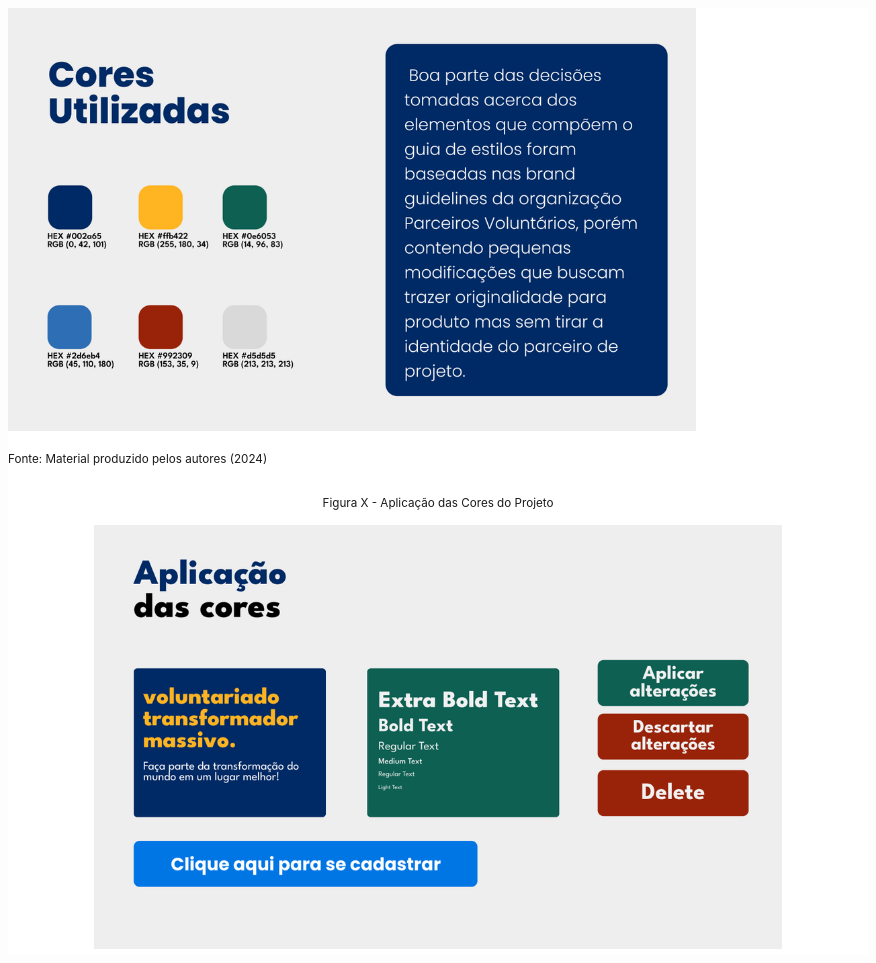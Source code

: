    <img src="../assets/Cores - CSS.png" width = 80%> 
   
   <sup>Fonte: Material produzido pelos autores (2024)</sup><br>

</div>

<div align="center">
   
   <sub>Figura X - Aplicação das Cores do Projeto </sub>

   <img src="../assets/Cores 2 - CSS.png" width = 80%> 
   
